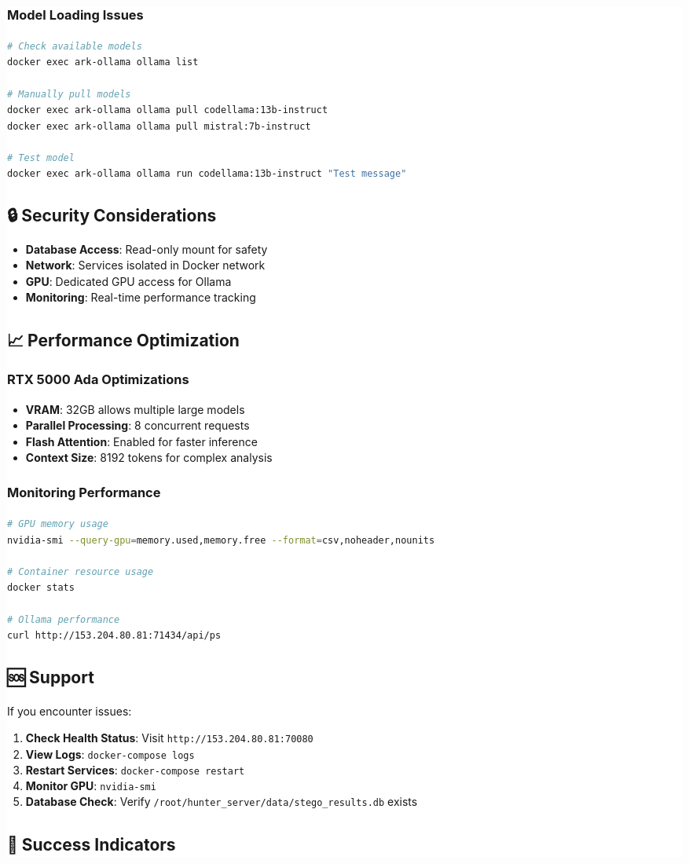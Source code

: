 ### Model Loading Issues
```bash
# Check available models
docker exec ark-ollama ollama list

# Manually pull models
docker exec ark-ollama ollama pull codellama:13b-instruct
docker exec ark-ollama ollama pull mistral:7b-instruct

# Test model
docker exec ark-ollama ollama run codellama:13b-instruct "Test message"
```

## 🔒 Security Considerations

- **Database Access**: Read-only mount for safety
- **Network**: Services isolated in Docker network
- **GPU**: Dedicated GPU access for Ollama
- **Monitoring**: Real-time performance tracking

## 📈 Performance Optimization

### RTX 5000 Ada Optimizations
- **VRAM**: 32GB allows multiple large models
- **Parallel Processing**: 8 concurrent requests
- **Flash Attention**: Enabled for faster inference
- **Context Size**: 8192 tokens for complex analysis

### Monitoring Performance
```bash
# GPU memory usage
nvidia-smi --query-gpu=memory.used,memory.free --format=csv,noheader,nounits

# Container resource usage
docker stats

# Ollama performance
curl http://153.204.80.81:71434/api/ps
```

## 🆘 Support

If you encounter issues:

1. **Check Health Status**: Visit `http://153.204.80.81:70080`
2. **View Logs**: `docker-compose logs`
3. **Restart Services**: `docker-compose restart`
4. **Monitor GPU**: `nvidia-smi`
5. **Database Check**: Verify `/root/hunter_server/data/stego_results.db` exists

## 🎉 Success Indicators
